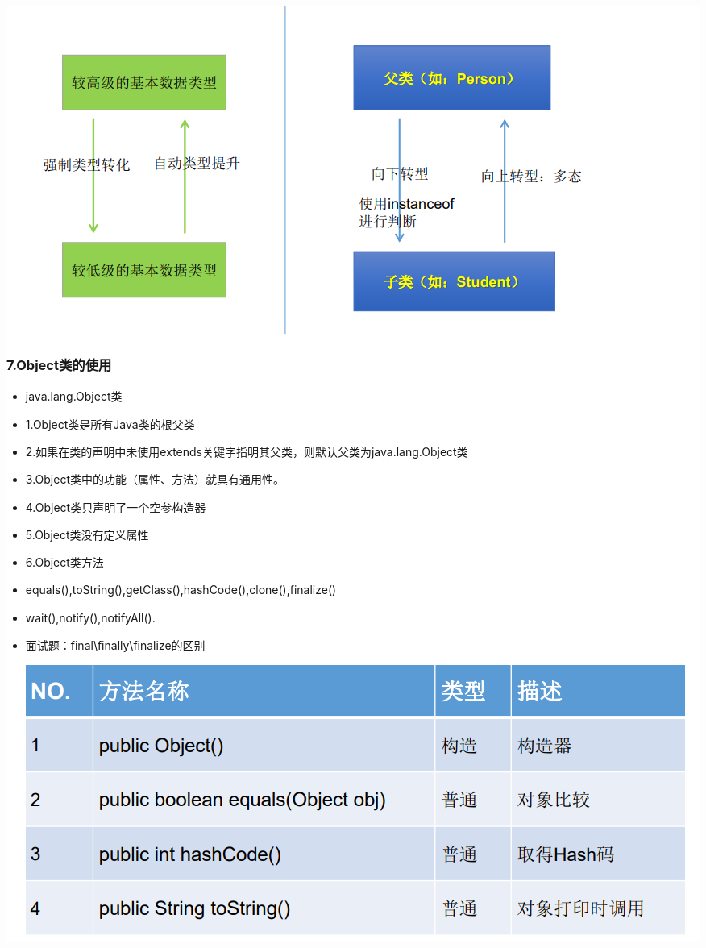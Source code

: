![image-20211004192047554](JAVA基础.assets/image-20211004192047554.png)

### 7.Object类的使用

* java.lang.Object类

 * 1.Object类是所有Java类的根父类

 * 2.如果在类的声明中未使用extends关键字指明其父类，则默认父类为java.lang.Object类

 * 3.Object类中的功能（属性、方法）就具有通用性。

 * 4.Object类只声明了一个空参构造器

 * 5.Object类没有定义属性

 * 6.Object类方法

 *   equals(),toString(),getClass(),hashCode(),clone(),finalize()

 *   wait(),notify(),notifyAll().

 * 面试题：final\finally\finalize的区别

   ![image-20211004192344431](JAVA基础.assets/image-20211004192344431.png)

